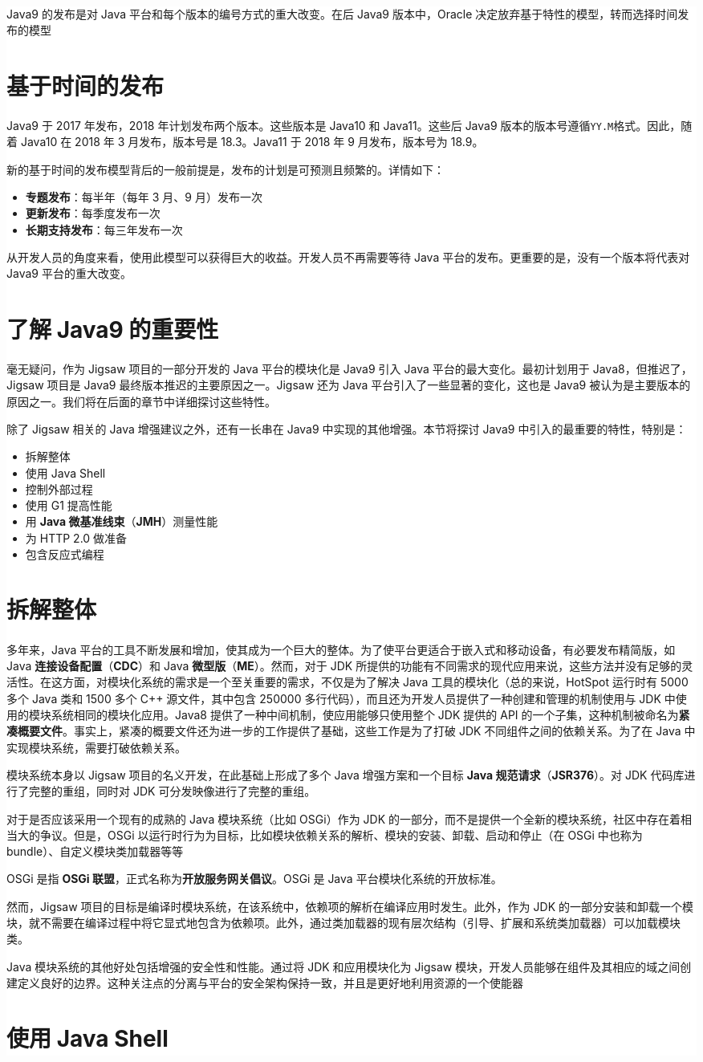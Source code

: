 Java9 的发布是对 Java 平台和每个版本的编号方式的重大改变。在后 Java9 版本中，Oracle 决定放弃基于特性的模型，转而选择时间发布的模型

# 基于时间的发布

Java9 于 2017 年发布，2018 年计划发布两个版本。这些版本是 Java10 和 Java11。这些后 Java9 版本的版本号遵循`YY.M`格式。因此，随着 Java10 在 2018 年 3 月发布，版本号是 18.3。Java11 于 2018 年 9 月发布，版本号为 18.9。

新的基于时间的发布模型背后的一般前提是，发布的计划是可预测且频繁的。详情如下：

*   **专题发布**：每半年（每年 3 月、9 月）发布一次
*   **更新发布**：每季度发布一次
*   **长期支持发布**：每三年发布一次

从开发人员的角度来看，使用此模型可以获得巨大的收益。开发人员不再需要等待 Java 平台的发布。更重要的是，没有一个版本将代表对 Java9 平台的重大改变。

# 了解 Java9 的重要性

毫无疑问，作为 Jigsaw 项目的一部分开发的 Java 平台的模块化是 Java9 引入 Java 平台的最大变化。最初计划用于 Java8，但推迟了，Jigsaw 项目是 Java9 最终版本推迟的主要原因之一。Jigsaw 还为 Java 平台引入了一些显著的变化，这也是 Java9 被认为是主要版本的原因之一。我们将在后面的章节中详细探讨这些特性。

除了 Jigsaw 相关的 Java 增强建议之外，还有一长串在 Java9 中实现的其他增强。本节将探讨 Java9 中引入的最重要的特性，特别是：

*   拆解整体
*   使用 Java Shell
*   控制外部过程
*   使用 G1 提高性能
*   用 **Java 微基准线束**（**JMH**）测量性能
*   为 HTTP 2.0 做准备
*   包含反应式编程

# 拆解整体

多年来，Java 平台的工具不断发展和增加，使其成为一个巨大的整体。为了使平台更适合于嵌入式和移动设备，有必要发布精简版，如 Java **连接设备配置**（**CDC**）和 Java **微型版**（**ME**）。然而，对于 JDK 所提供的功能有不同需求的现代应用来说，这些方法并没有足够的灵活性。在这方面，对模块化系统的需求是一个至关重要的需求，不仅是为了解决 Java 工具的模块化（总的来说，HotSpot 运行时有 5000 多个 Java 类和 1500 多个 C++ 源文件，其中包含 250000 多行代码），而且还为开发人员提供了一种创建和管理的机制使用与 JDK 中使用的模块系统相同的模块化应用。Java8 提供了一种中间机制，使应用能够只使用整个 JDK 提供的 API 的一个子集，这种机制被命名为**紧凑概要文件**。事实上，紧凑的概要文件还为进一步的工作提供了基础，这些工作是为了打破 JDK 不同组件之间的依赖关系。为了在 Java 中实现模块系统，需要打破依赖关系。

模块系统本身以 Jigsaw 项目的名义开发，在此基础上形成了多个 Java 增强方案和一个目标 **Java 规范请求**（**JSR376**）。对 JDK 代码库进行了完整的重组，同时对 JDK 可分发映像进行了完整的重组。

对于是否应该采用一个现有的成熟的 Java 模块系统（比如 OSGi）作为 JDK 的一部分，而不是提供一个全新的模块系统，社区中存在着相当大的争议。但是，OSGi 以运行时行为为目标，比如模块依赖关系的解析、模块的安装、卸载、启动和停止（在 OSGi 中也称为 bundle）、自定义模块类加载器等等

OSGi 是指 **OSGi 联盟**，正式名称为**开放服务网关倡议**。OSGi 是 Java 平台模块化系统的开放标准。

然而，Jigsaw 项目的目标是编译时模块系统，在该系统中，依赖项的解析在编译应用时发生。此外，作为 JDK 的一部分安装和卸载一个模块，就不需要在编译过程中将它显式地包含为依赖项。此外，通过类加载器的现有层次结构（引导、扩展和系统类加载器）可以加载模块类。

Java 模块系统的其他好处包括增强的安全性和性能。通过将 JDK 和应用模块化为 Jigsaw 模块，开发人员能够在组件及其相应的域之间创建定义良好的边界。这种关注点的分离与平台的安全架构保持一致，并且是更好地利用资源的一个使能器

# 使用 Java Shell

